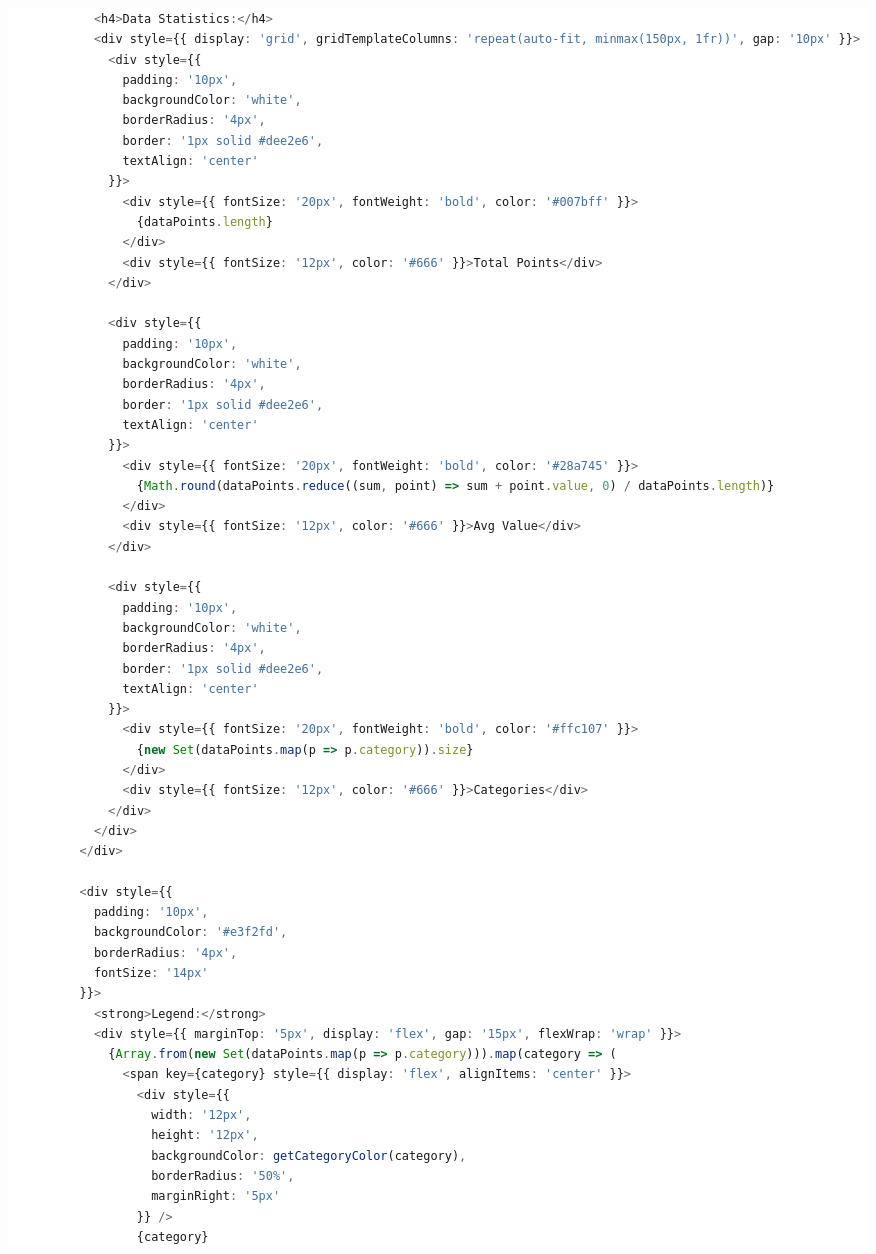 ```typescript
            <h4>Data Statistics:</h4>
            <div style={{ display: 'grid', gridTemplateColumns: 'repeat(auto-fit, minmax(150px, 1fr))', gap: '10px' }}>
              <div style={{ 
                padding: '10px', 
                backgroundColor: 'white', 
                borderRadius: '4px',
                border: '1px solid #dee2e6',
                textAlign: 'center'
              }}>
                <div style={{ fontSize: '20px', fontWeight: 'bold', color: '#007bff' }}>
                  {dataPoints.length}
                </div>
                <div style={{ fontSize: '12px', color: '#666' }}>Total Points</div>
              </div>
              
              <div style={{ 
                padding: '10px', 
                backgroundColor: 'white', 
                borderRadius: '4px',
                border: '1px solid #dee2e6',
                textAlign: 'center'
              }}>
                <div style={{ fontSize: '20px', fontWeight: 'bold', color: '#28a745' }}>
                  {Math.round(dataPoints.reduce((sum, point) => sum + point.value, 0) / dataPoints.length)}
                </div>
                <div style={{ fontSize: '12px', color: '#666' }}>Avg Value</div>
              </div>
              
              <div style={{ 
                padding: '10px', 
                backgroundColor: 'white', 
                borderRadius: '4px',
                border: '1px solid #dee2e6',
                textAlign: 'center'
              }}>
                <div style={{ fontSize: '20px', fontWeight: 'bold', color: '#ffc107' }}>
                  {new Set(dataPoints.map(p => p.category)).size}
                </div>
                <div style={{ fontSize: '12px', color: '#666' }}>Categories</div>
              </div>
            </div>
          </div>

          <div style={{ 
            padding: '10px', 
            backgroundColor: '#e3f2fd', 
            borderRadius: '4px',
            fontSize: '14px'
          }}>
            <strong>Legend:</strong>
            <div style={{ marginTop: '5px', display: 'flex', gap: '15px', flexWrap: 'wrap' }}>
              {Array.from(new Set(dataPoints.map(p => p.category))).map(category => (
                <span key={category} style={{ display: 'flex', alignItems: 'center' }}>
                  <div style={{
                    width: '12px',
                    height: '12px',
                    backgroundColor: getCategoryColor(category),
                    borderRadius: '50%',
                    marginRight: '5px'
                  }} />
                  {category}
```